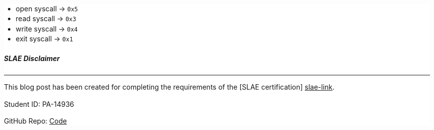 * open syscall -> <code class="language-plaintext highlighter-rouge">0x5</code>
* read syscall -> <code class="language-plaintext highlighter-rouge">0x3</code>
* write syscall -> <code class="language-plaintext highlighter-rouge">0x4</code>
* exit syscall -> <code class="language-plaintext highlighter-rouge">0x1</code>

##### SLAE Disclaimer ####
---------

This blog post has been created for completing the requirements of the [SLAE certification] [slae-link].

Student ID: PA-14936

GitHub Repo: [Code][github-code]

[slae-link]: http:/securitytube-training.com/online-courses/securitytube-linux-assembly-expert
[github-code]: https://github.com/h3ll0clar1c3/SLAE/tree/master/Exam/Assignment6
[execve-shellstorm]: http://shell-storm.org/shellcode/files/shellcode-811.php
[reversetcp-shellstorm]: http://shell-storm.org/shellcode/files/shellcode-849.php
